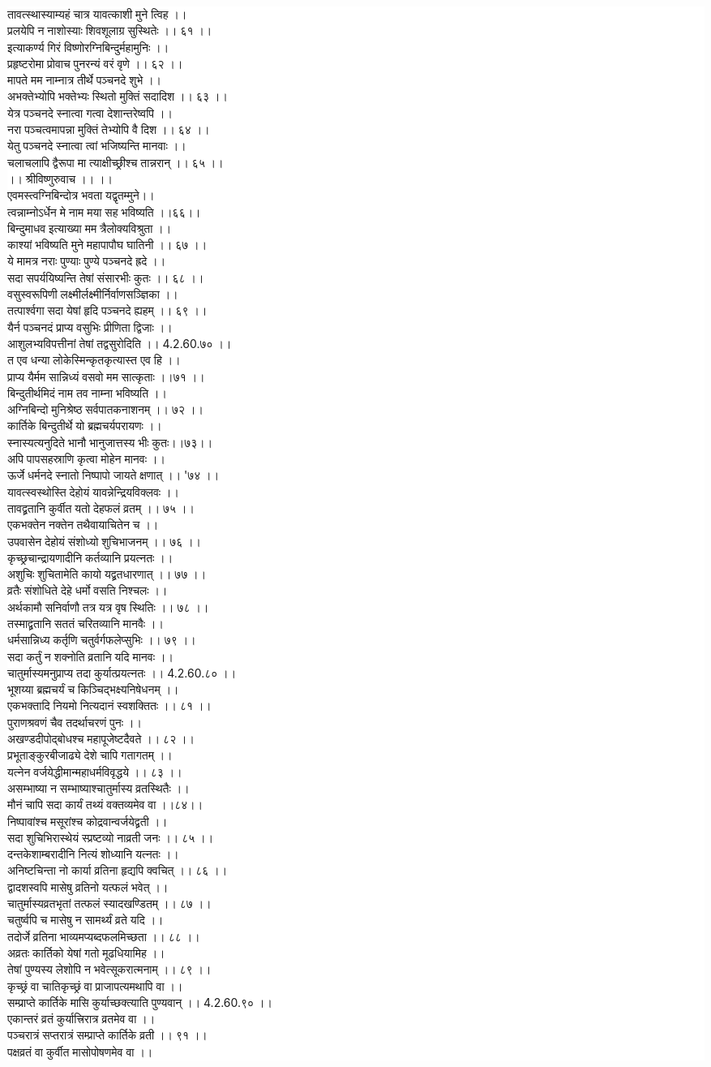 तावत्स्थास्याम्यहं चात्र यावत्काशी मुने त्विह ।।  
प्रलयेपि न नाशोस्याः शिवशूलाग्र सुस्थितेः ।। ६१ ।।  
इत्याकर्ण्य गिरं विष्णोरग्निबिन्दुर्महामुनिः ।।  
प्रहृष्टरोमा प्रोवाच पुनरन्यं वरं वृणे ।। ६२ ।।  
मापते मम नाम्नात्र तीर्थे पञ्चनदे शुभे ।।  
अभक्तेभ्योपि भक्तेभ्यः स्थितो मुक्तिं सदादिश ।। ६३ ।।  
येत्र पञ्चनदे स्नात्वा गत्वा देशान्तरेष्वपि ।।  
नरा पञ्चत्वमापन्ना मुक्तिं तेभ्योपि वै दिश ।। ६४ ।।  
येतु पञ्चनदे स्नात्वा त्वां भजिष्यन्ति मानवाः ।।  
चलाचलापि द्वैरूपा मा त्याक्षीच्छ्रीश्च तान्नरान् ।। ६५ ।।  
।। श्रीविष्णुरुवाच ।। ।।  
एवमस्त्वग्निबिन्दोत्र भवता यद्वृतम्मुने।।  
त्वन्नाम्नोऽर्धेन मे नाम मया सह भविष्यति ।।६६।।  
बिन्दुमाधव इत्याख्या मम त्रैलोक्यविश्रुता ।।  
काश्यां भविष्यति मुने महापापौघ घातिनी ।। ६७ ।।  
ये मामत्र नराः पुण्याः पुण्ये पञ्चनदे ह्रदे ।।  
सदा सपर्ययिष्यन्ति तेषां संसारभीः कुतः ।। ६८ ।।  
वसुस्वरूपिणी लक्ष्मीर्लक्ष्मीर्निर्वाणसञ्ज्ञिका ।।  
तत्पार्श्वगा सदा येषां हृदि पञ्चनदे ह्यहम् ।। ६९ ।।  
यैर्न पञ्चनदं प्राप्य वसुभिः प्रीणिता द्विजाः ।।  
आशुलभ्यविपत्तीनां तेषां तद्वसुरोदिति ।। 4.2.60.७० ।।  
त एव धन्या लोकेस्मिन्कृतकृत्यास्त एव हि ।।  
प्राप्य यैर्मम सान्निध्यं वसवो मम सात्कृताः ।।७१ ।।  
बिन्दुतीर्थमिदं नाम तव नाम्ना भविष्यति ।।  
अग्निबिन्दो मुनिश्रेष्ठ सर्वपातकनाशनम् ।। ७२ ।।  
कार्तिके बिन्दुतीर्थे यो ब्रह्मचर्यपरायणः ।।  
स्नास्यत्यनुदिते भानौ भानुजात्तस्य भीः कुतः।।७३।।  
अपि पापसहस्राणि कृत्वा मोहेन मानवः ।।  
ऊर्जे धर्मनदे स्नातो निष्पापो जायते क्षणात् ।। '७४ ।।  
यावत्स्वस्थोस्ति देहोयं यावन्नेन्द्रियविक्लवः ।।  
तावद्व्रतानि कुर्वीत यतो देहफलं व्रतम् ।। ७५ ।।  
एकभक्तेन नक्तेन तथैवायाचितेन च ।।  
उपवासेन देहोयं संशोध्यो शुचिभाजनम् ।। ७६ ।।  
कृच्छ्रचान्द्रायणादीनि कर्तव्यानि प्रयत्नतः ।।  
अशुचिः शुचितामेति कायो यद्व्रतधारणात् ।। ७७ ।।  
व्रतैः संशोधिते देहे धर्मो वसति निश्चलः ।।  
अर्थकामौ सनिर्वाणौ तत्र यत्र वृष स्थितिः ।। ७८ ।।  
तस्माद्व्रतानि सततं चरितव्यानि मानवैः ।।  
धर्मसान्निध्य कर्तृणि चतुर्वर्गफलेप्सुभिः ।। ७९ ।।  
सदा कर्तुं न शक्नोति व्रतानि यदि मानवः ।।  
चातुर्मास्यमनुप्राप्य तदा कुर्यात्प्रयत्नतः ।। 4.2.60.८० ।।  
भूशय्या ब्रह्मचर्यं च किञ्चिद्भक्ष्यनिषेधनम् ।।  
एकभक्तादि नियमो नित्यदानं स्वशक्तितः ।। ८१ ।।  
पुराणश्रवणं चैव तदर्थाचरणं पुनः ।।  
अखण्डदीपोद्बोधश्च महापूजेष्टदैवते ।। ८२ ।।  
प्रभूताङ्कुरबीजाढ्ये देशे चापि गतागतम् ।।  
यत्नेन वर्जयेद्धीमान्महाधर्मविवृद्धये ।। ८३ ।।  
असम्भाष्या न सम्भाष्याश्चातुर्मास्य व्रतस्थितैः ।।  
मौनं चापि सदा कार्यं तथ्यं वक्तव्यमेव वा ।।८४।।  
निष्पावांश्च मसूरांश्च कोद्रवान्वर्जयेद्व्रती ।।  
सदा शुचिभिरास्थेयं स्प्रष्टव्यो नाव्रती जनः ।। ८५ ।।  
दन्तकेशाम्बरादीनि नित्यं शोध्यानि यत्नतः ।।  
अनिष्टचिन्ता नो कार्या व्रतिना हृद्यपि क्वचित् ।। ८६ ।।  
द्वादशस्वपि मासेषु व्रतिनो यत्फलं भवेत् ।।  
चातुर्मास्यव्रतभृतां तत्फलं स्यादखण्डितम् ।। ८७ ।।  
चतुर्ष्वपि च मासेषु न सामर्थ्यं व्रते यदि ।।  
तदोर्जे व्रतिना भाव्यमप्यब्दफलमिच्छता ।। ८८ ।।  
अव्रतः कार्तिको येषां गतो मूढधियामिह ।।  
तेषां पुण्यस्य लेशोपि न भवेत्सूकरात्मनाम् ।। ८९ ।।  
कृच्छ्रं वा चातिकृच्छ्रं वा प्राजापत्यमथापि वा ।।  
सम्प्राप्ते कार्तिके मासि कुर्याच्छक्त्याति पुण्यवान् ।। 4.2.60.९० ।।  
एकान्तरं व्रतं कुर्यात्त्रिरात्र व्रतमेव वा ।।  
पञ्चरात्रं सप्तरात्रं सम्प्राप्ते कार्तिके व्रती ।। ९१ ।।  
पक्षव्रतं वा कुर्वीत मासोपोषणमेव वा ।।  
